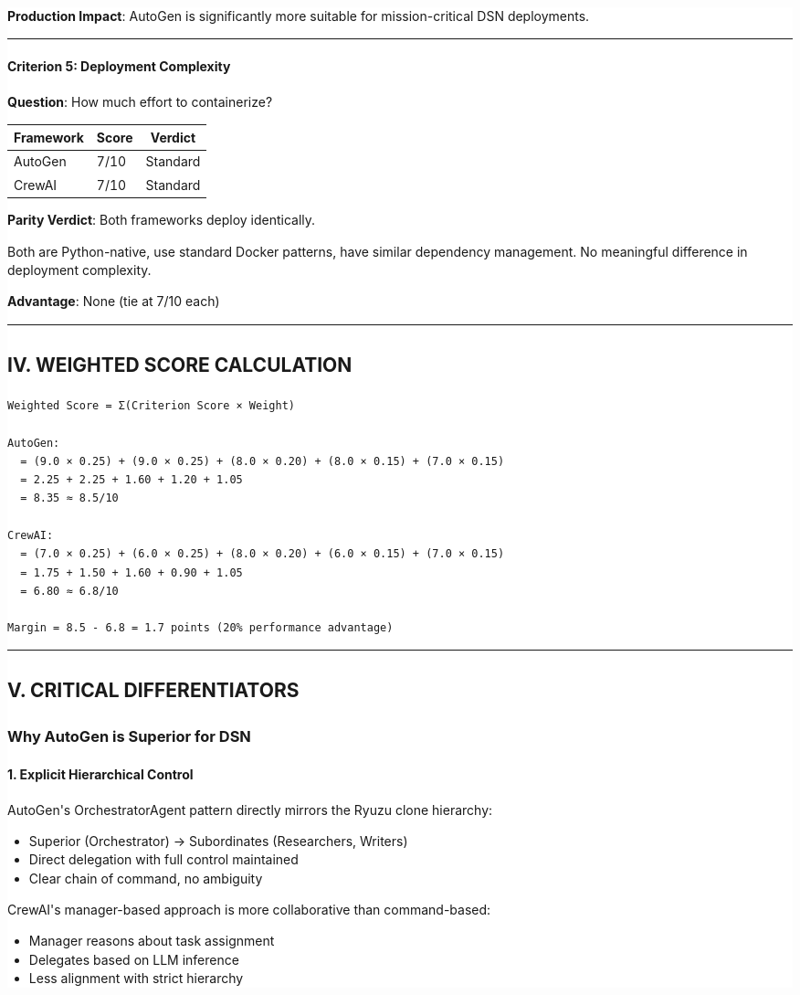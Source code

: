 **Production Impact**: AutoGen is significantly more suitable for mission-critical DSN deployments.

---

#### Criterion 5: Deployment Complexity
**Question**: How much effort to containerize?

| Framework | Score | Verdict |
|-----------|---|---|
| AutoGen | 7/10 | Standard |
| CrewAI | 7/10 | Standard |

**Parity Verdict**: Both frameworks deploy identically.

Both are Python-native, use standard Docker patterns, have similar dependency management. No meaningful difference in deployment complexity.

**Advantage**: None (tie at 7/10 each)

---

## IV. WEIGHTED SCORE CALCULATION

```
Weighted Score = Σ(Criterion Score × Weight)

AutoGen:
  = (9.0 × 0.25) + (9.0 × 0.25) + (8.0 × 0.20) + (8.0 × 0.15) + (7.0 × 0.15)
  = 2.25 + 2.25 + 1.60 + 1.20 + 1.05
  = 8.35 ≈ 8.5/10

CrewAI:
  = (7.0 × 0.25) + (6.0 × 0.25) + (8.0 × 0.20) + (6.0 × 0.15) + (7.0 × 0.15)
  = 1.75 + 1.50 + 1.60 + 0.90 + 1.05
  = 6.80 ≈ 6.8/10

Margin = 8.5 - 6.8 = 1.7 points (20% performance advantage)
```

---

## V. CRITICAL DIFFERENTIATORS

### Why AutoGen is Superior for DSN

#### 1. Explicit Hierarchical Control
AutoGen's OrchestratorAgent pattern directly mirrors the Ryuzu clone hierarchy:
- Superior (Orchestrator) → Subordinates (Researchers, Writers)
- Direct delegation with full control maintained
- Clear chain of command, no ambiguity

CrewAI's manager-based approach is more collaborative than command-based:
- Manager reasons about task assignment
- Delegates based on LLM inference
- Less alignment with strict hierarchy
